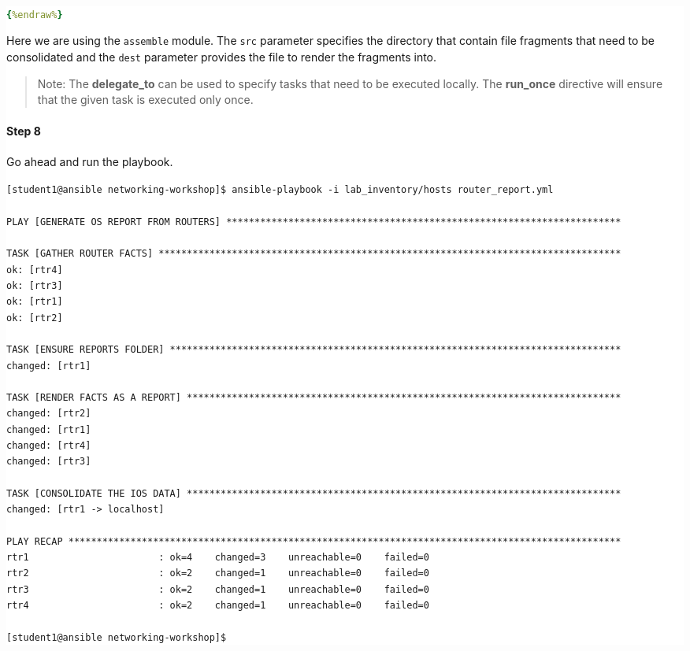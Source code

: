 ``` yaml
{%endraw%}
```


Here we are using the `assemble` module. The `src` parameter specifies the
directory that contain file fragments that need to be consolidated and the
`dest` parameter provides the file to render the fragments into.

> Note: The **delegate_to** can be used to specify tasks that need to be executed locally. The **run_once** directive will ensure that the given task is executed only once.




#### Step 8

Go ahead and run the playbook.

``` shell
[student1@ansible networking-workshop]$ ansible-playbook -i lab_inventory/hosts router_report.yml

PLAY [GENERATE OS REPORT FROM ROUTERS] **********************************************************************

TASK [GATHER ROUTER FACTS] **********************************************************************************
ok: [rtr4]
ok: [rtr3]
ok: [rtr1]
ok: [rtr2]

TASK [ENSURE REPORTS FOLDER] ********************************************************************************
changed: [rtr1]

TASK [RENDER FACTS AS A REPORT] *****************************************************************************
changed: [rtr2]
changed: [rtr1]
changed: [rtr4]
changed: [rtr3]

TASK [CONSOLIDATE THE IOS DATA] *****************************************************************************
changed: [rtr1 -> localhost]

PLAY RECAP **************************************************************************************************
rtr1                       : ok=4    changed=3    unreachable=0    failed=0   
rtr2                       : ok=2    changed=1    unreachable=0    failed=0   
rtr3                       : ok=2    changed=1    unreachable=0    failed=0   
rtr4                       : ok=2    changed=1    unreachable=0    failed=0   

[student1@ansible networking-workshop]$

```
